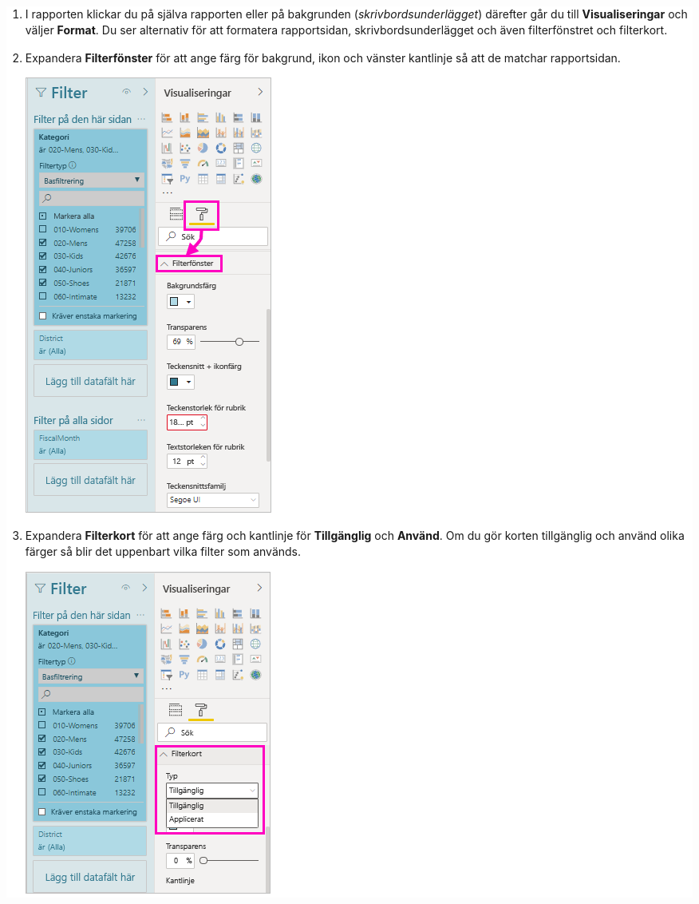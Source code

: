1. I rapporten klickar du på själva rapporten eller på bakgrunden (*skrivbordsunderlägget*) därefter går du till **Visualiseringar** och väljer **Format**. 
    Du ser alternativ för att formatera rapportsidan, skrivbordsunderlägget och även filterfönstret och filterkort.

1. Expandera **Filterfönster** för att ange färg för bakgrund, ikon och vänster kantlinje så att de matchar rapportsidan.

    ![Expandera filterfönstret](media/power-bi-report-filter/power-bi-format-filter-pane.png)

1. Expandera **Filterkort** för att ange färg och kantlinje för **Tillgänglig** och **Använd**. Om du gör korten tillgänglig och använd olika färger så blir det uppenbart vilka filter som används. 
  
    ![Expandera Filter-kortet](media/power-bi-report-filter/power-bi-format-filter-cards.png)
